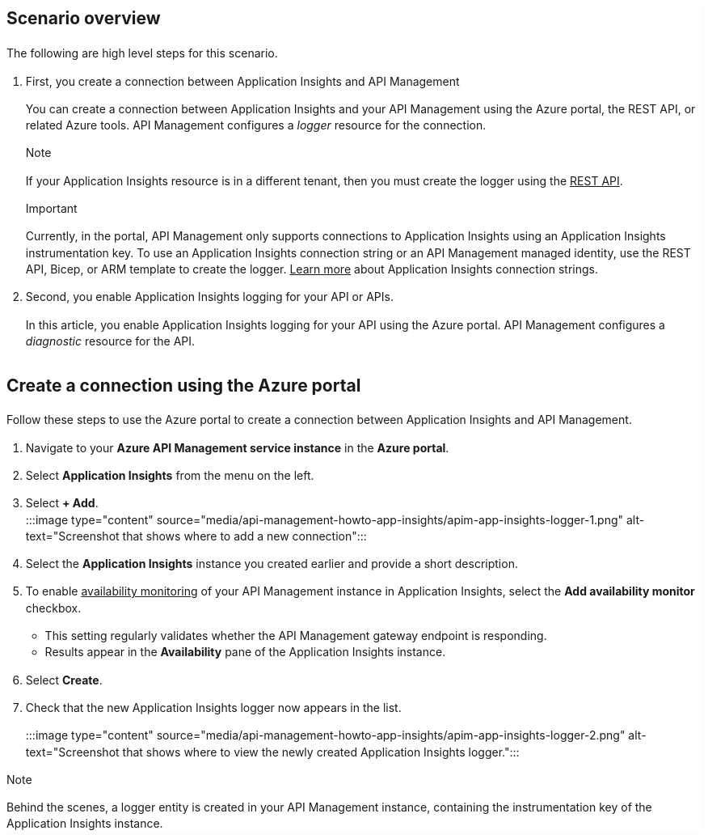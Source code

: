 ## Scenario overview

The following are high level steps for this scenario.

1. First, you create a connection between Application Insights and API Management

    You can create a connection between Application Insights and your API Management using the Azure portal, the REST API, or related Azure tools. API Management configures a *logger* resource for the connection.

    > [!NOTE]
    > If your Application Insights resource is in a different tenant, then you must create the logger using the [REST API](/rest/api/apimanagement/current-ga/logger/create-or-update).

    > [!IMPORTANT]
    > Currently, in the portal, API Management only supports connections to Application Insights using an Application Insights instrumentation key. To use an Application Insights connection string or an API Management managed identity, use the REST API, Bicep, or ARM template to create the logger. [Learn more](../azure-monitor/app/sdk-connection-string.md) about Application Insights connection strings.
    > 

1. Second, you enable Application Insights logging for your API or APIs.

    In this article, you enable Application Insights logging for your API using the Azure portal. API Management configures a *diagnostic* resource for the API.

    
## Create a connection using the Azure portal

Follow these steps to use the Azure portal to create a connection between Application Insights and API Management. 

1. Navigate to your **Azure API Management service instance** in the **Azure portal**.
1. Select **Application Insights** from the menu on the left.
1. Select **+ Add**.  
    :::image type="content" source="media/api-management-howto-app-insights/apim-app-insights-logger-1.png" alt-text="Screenshot that shows where to add a new connection":::
1. Select the **Application Insights** instance you created earlier and provide a short description.
1. To enable [availability monitoring](/previous-versions/azure/azure-monitor/app/monitor-web-app-availability) of your API Management instance in Application Insights, select the **Add availability monitor** checkbox.
    * This setting regularly validates whether the API Management gateway endpoint is responding. 
    * Results appear in the **Availability** pane of the Application Insights instance.
1. Select **Create**.
1. Check that the new Application Insights logger now appears in the list. 

    :::image type="content" source="media/api-management-howto-app-insights/apim-app-insights-logger-2.png" alt-text="Screenshot that shows where to view the newly created Application Insights logger.":::

> [!NOTE]
> Behind the scenes, a logger entity is created in your API Management instance, containing the instrumentation key of the Application Insights instance.
